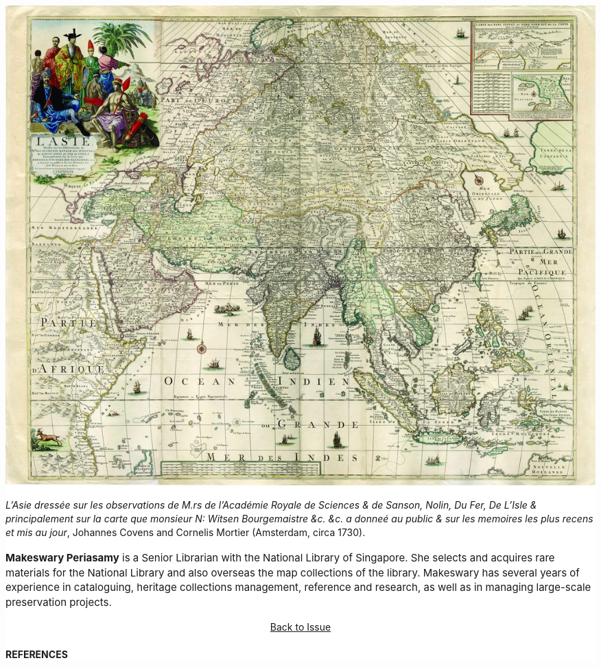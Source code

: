 ![Alt text for image on Isomer site](/images/vol-10-issue-4/raremap/Sincapour.jpg)
<div style="background-color: white;"><i>L’Asie dressée sur les observations de M.rs de l’Académie Royale de Sciences &amp; de Sanson, Nolin, Du Fer, De L’Isle &amp; principalement sur la carte que monsieur N: Witsen Bourgemaistre &amp;c. &amp;c. a donneé au public &amp; sur les memoires les plus recens et mis au jour</i>, Johannes Covens and Cornelis Mortier (Amsterdam, circa 1730).</div>

<p style="font-size:15px;"><b>Makeswary Periasamy</b> is a Senior Librarian with the National Library of Singapore. She selects and acquires rare materials for the National Library and also overseas the map collections of the library. Makeswary has several years of experience in cataloguing, heritage collections management, reference and research, as well as in managing large-scale preservation projects.</p>

<a href="https://nlb-ba-staging.netlify.app/vol-10/issue-4/jan-mar-2015/"><center>Back to Issue</center></a>


#### **REFERENCES**
